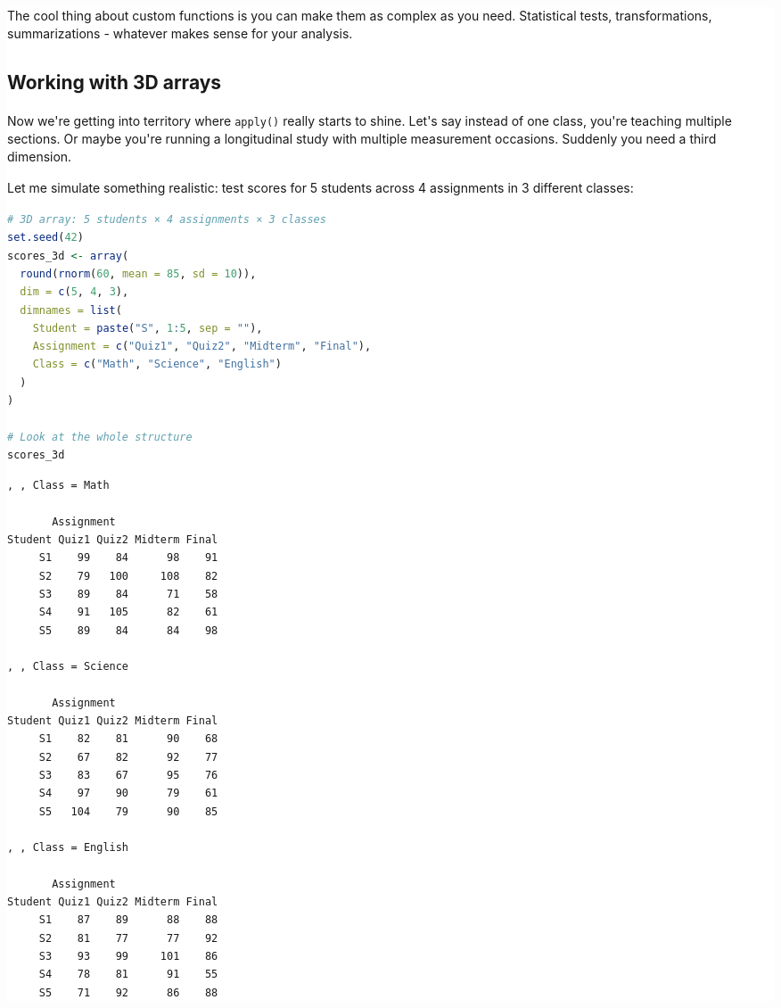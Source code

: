 The cool thing about custom functions is you can make them as complex as you need.
Statistical tests, transformations, summarizations - whatever makes sense for your analysis.

## Working with 3D arrays

Now we're getting into territory where `apply()` really starts to shine.
Let's say instead of one class, you're teaching multiple sections.
Or maybe you're running a longitudinal study with multiple measurement occasions.
Suddenly you need a third dimension.

Let me simulate something realistic: test scores for 5 students across 4 assignments in 3 different classes:

``` r
# 3D array: 5 students × 4 assignments × 3 classes
set.seed(42)
scores_3d <- array(
  round(rnorm(60, mean = 85, sd = 10)),
  dim = c(5, 4, 3),
  dimnames = list(
    Student = paste("S", 1:5, sep = ""),
    Assignment = c("Quiz1", "Quiz2", "Midterm", "Final"),
    Class = c("Math", "Science", "English")
  )
)

# Look at the whole structure
scores_3d
```

    , , Class = Math

           Assignment
    Student Quiz1 Quiz2 Midterm Final
         S1    99    84      98    91
         S2    79   100     108    82
         S3    89    84      71    58
         S4    91   105      82    61
         S5    89    84      84    98

    , , Class = Science

           Assignment
    Student Quiz1 Quiz2 Midterm Final
         S1    82    81      90    68
         S2    67    82      92    77
         S3    83    67      95    76
         S4    97    90      79    61
         S5   104    79      90    85

    , , Class = English

           Assignment
    Student Quiz1 Quiz2 Midterm Final
         S1    87    89      88    88
         S2    81    77      77    92
         S3    93    99     101    86
         S4    78    81      91    55
         S5    71    92      86    88
